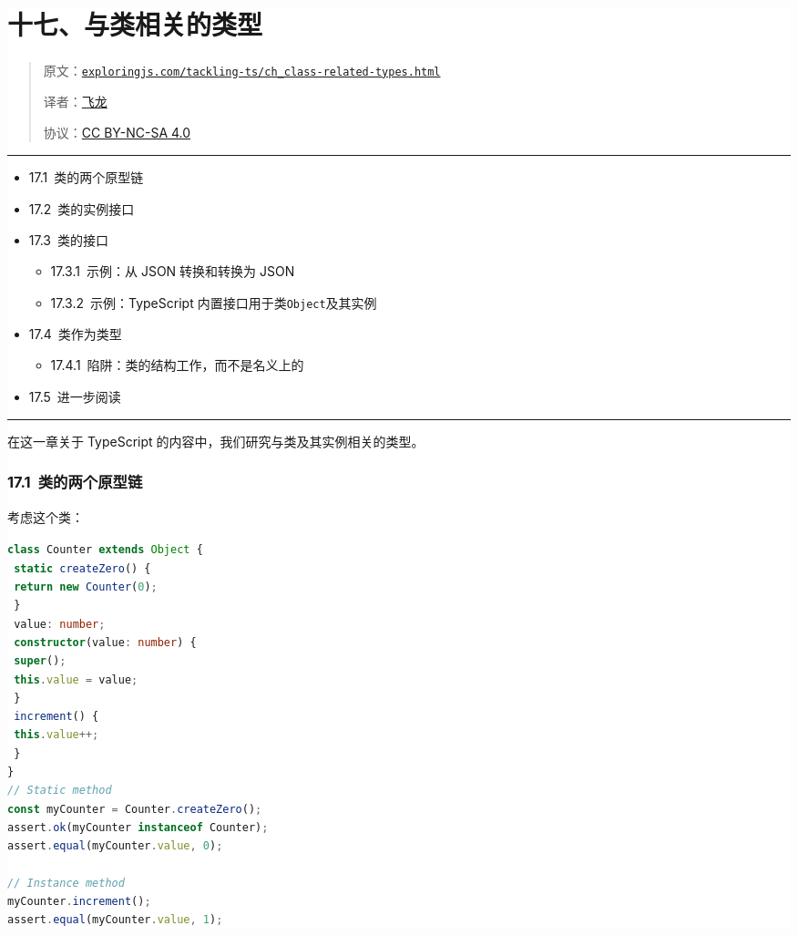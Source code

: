# 十七、与类相关的类型

> 原文：[`exploringjs.com/tackling-ts/ch_class-related-types.html`](https://exploringjs.com/tackling-ts/ch_class-related-types.html)
> 
> 译者：[飞龙](https://github.com/wizardforcel)
> 
> 协议：[CC BY-NC-SA 4.0](https://creativecommons.org/licenses/by-nc-sa/4.0/)


* * *

+   17.1 类的两个原型链

+   17.2 类的实例接口

+   17.3 类的接口

    +   17.3.1 示例：从 JSON 转换和转换为 JSON

    +   17.3.2 示例：TypeScript 内置接口用于类`Object`及其实例

+   17.4 类作为类型

    +   17.4.1 陷阱：类的结构工作，而不是名义上的

+   17.5 进一步阅读

* * *

在这一章关于 TypeScript 的内容中，我们研究与类及其实例相关的类型。

### 17.1 类的两个原型链

考虑这个类：

```ts
class Counter extends Object {
 static createZero() {
 return new Counter(0);
 }
 value: number;
 constructor(value: number) {
 super();
 this.value = value;
 }
 increment() {
 this.value++;
 }
}
// Static method
const myCounter = Counter.createZero();
assert.ok(myCounter instanceof Counter);
assert.equal(myCounter.value, 0);

// Instance method
myCounter.increment();
assert.equal(myCounter.value, 1);
```
